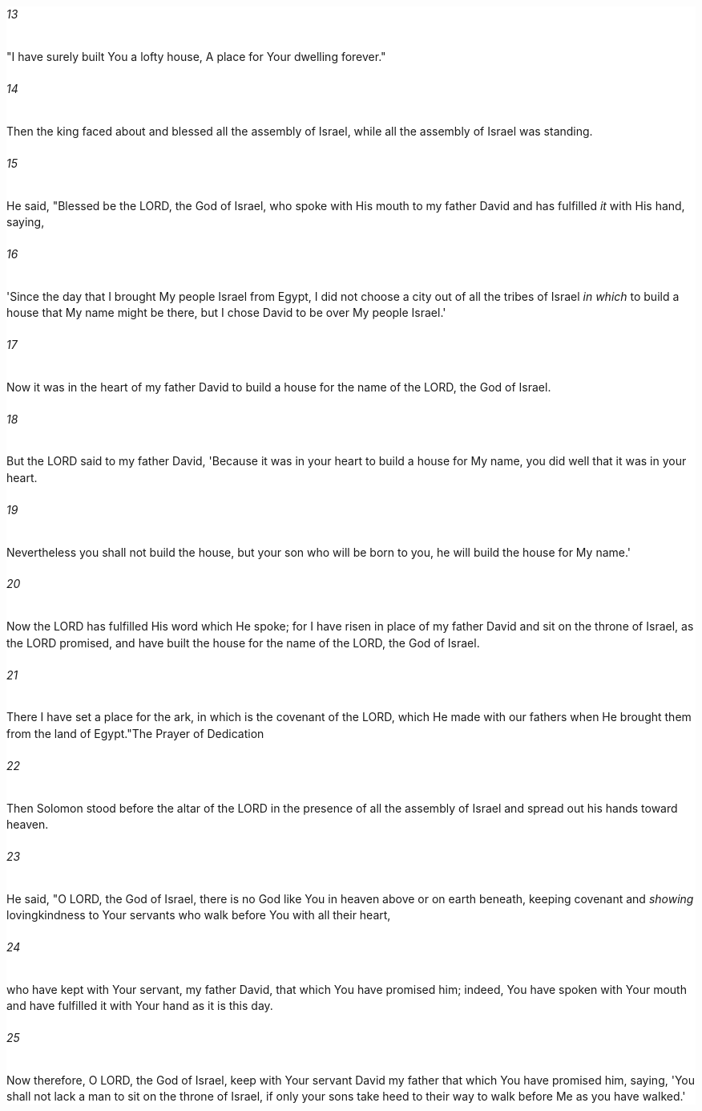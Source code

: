 ###### 13 
"I have surely built You a lofty house, A place for Your dwelling forever." 

###### 14 
Then the king faced about and blessed all the assembly of Israel, while all the assembly of Israel was standing. 

###### 15 
He said, "Blessed be the LORD, the God of Israel, who spoke with His mouth to my father David and has fulfilled _it_ with His hand, saying, 

###### 16 
'Since the day that I brought My people Israel from Egypt, I did not choose a city out of all the tribes of Israel _in which_ to build a house that My name might be there, but I chose David to be over My people Israel.' 

###### 17 
Now it was in the heart of my father David to build a house for the name of the LORD, the God of Israel. 

###### 18 
But the LORD said to my father David, 'Because it was in your heart to build a house for My name, you did well that it was in your heart. 

###### 19 
Nevertheless you shall not build the house, but your son who will be born to you, he will build the house for My name.' 

###### 20 
Now the LORD has fulfilled His word which He spoke; for I have risen in place of my father David and sit on the throne of Israel, as the LORD promised, and have built the house for the name of the LORD, the God of Israel. 

###### 21 
There I have set a place for the ark, in which is the covenant of the LORD, which He made with our fathers when He brought them from the land of Egypt."The Prayer of Dedication 

###### 22 
Then Solomon stood before the altar of the LORD in the presence of all the assembly of Israel and spread out his hands toward heaven. 

###### 23 
He said, "O LORD, the God of Israel, there is no God like You in heaven above or on earth beneath, keeping covenant and _showing_ lovingkindness to Your servants who walk before You with all their heart, 

###### 24 
who have kept with Your servant, my father David, that which You have promised him; indeed, You have spoken with Your mouth and have fulfilled it with Your hand as it is this day. 

###### 25 
Now therefore, O LORD, the God of Israel, keep with Your servant David my father that which You have promised him, saying, 'You shall not lack a man to sit on the throne of Israel, if only your sons take heed to their way to walk before Me as you have walked.' 
